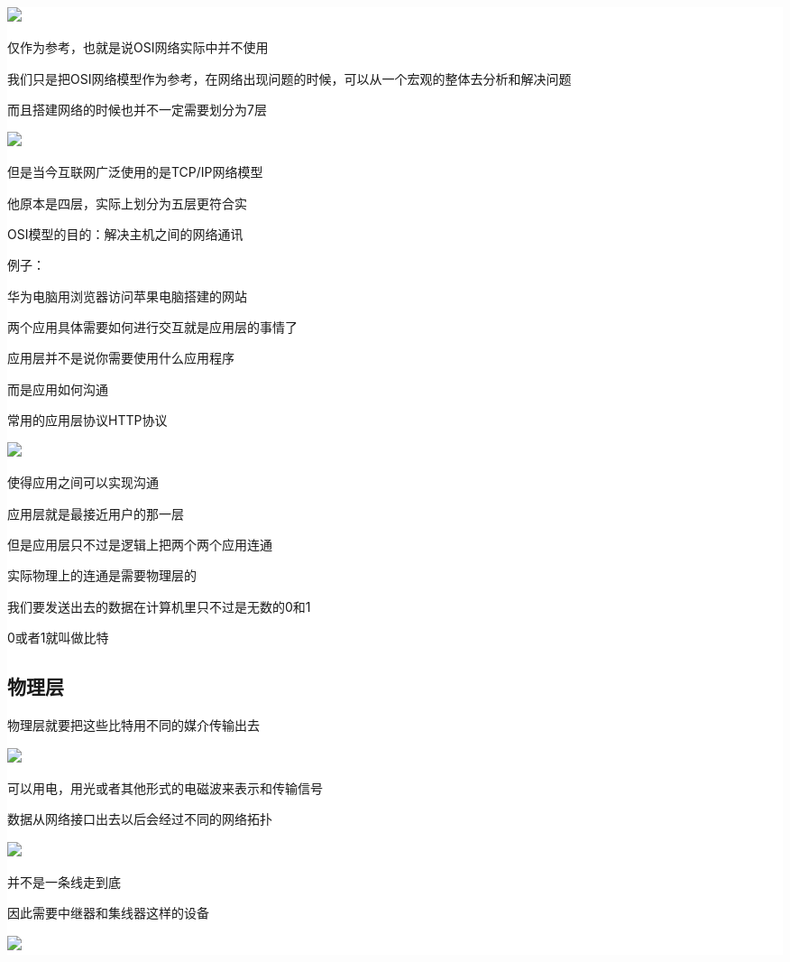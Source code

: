 
![](https://i0.hdslb.com/bfs/note/997758893fd1a7d53823c6f980d656f1f0e74424.jpg@640w_!web-note.webp)

仅作为参考，也就是说OSI网络实际中并不使用

我们只是把OSI网络模型作为参考，在网络出现问题的时候，可以从一个宏观的整体去分析和解决问题

而且搭建网络的时候也并不一定需要划分为7层

![](https://i0.hdslb.com/bfs/note/9e30ce14a3c649e1d9169baefa20c2575dbf3a06.jpg@640w_!web-note.webp)

但是当今互联网广泛使用的是TCP/IP网络模型

他原本是四层，实际上划分为五层更符合实


OSI模型的目的：解决主机之间的网络通讯

例子：

华为电脑用浏览器访问苹果电脑搭建的网站

两个应用具体需要如何进行交互就是应用层的事情了

应用层并不是说你需要使用什么应用程序

而是应用如何沟通

常用的应用层协议HTTP协议

![](https://i0.hdslb.com/bfs/note/84095f166ed6c247b6fc63ccd8dff39fd1316469.jpg@640w_!web-note.webp)

使得应用之间可以实现沟通

应用层就是最接近用户的那一层

但是应用层只不过是逻辑上把两个两个应用连通

实际物理上的连通是需要物理层的

我们要发送出去的数据在计算机里只不过是无数的0和1

0或者1就叫做比特

## 物理层 
物理层就要把这些比特用不同的媒介传输出去

![](https://i0.hdslb.com/bfs/note/c447e6a3db80e6ae52740a8a629df6af6ce96e2b.jpg@640w_!web-note.webp)

可以用电，用光或者其他形式的电磁波来表示和传输信号

数据从网络接口出去以后会经过不同的网络拓扑

![](https://i0.hdslb.com/bfs/note/c67448acebcdf101387ab42ef53c24a4f62698cb.jpg@640w_!web-note.webp)

并不是一条线走到底

因此需要中继器和集线器这样的设备

![](https://i0.hdslb.com/bfs/note/2948d3feaa72d3fbcef02142c6dd0e1e9cc7c3aa.jpg@640w_!web-note.webp)
